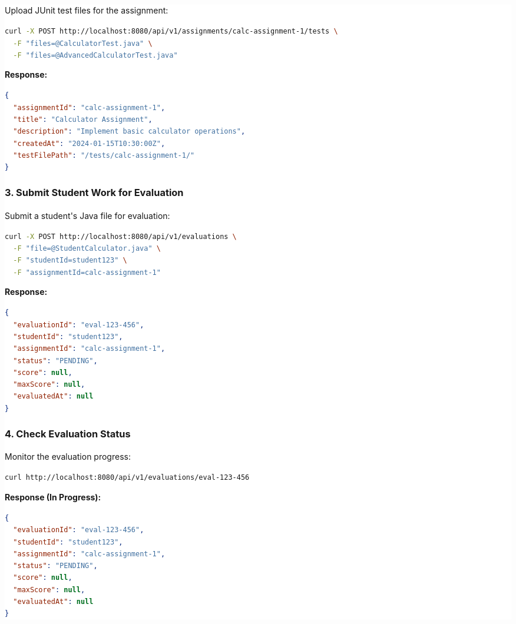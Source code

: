 Upload JUnit test files for the assignment:

```bash
curl -X POST http://localhost:8080/api/v1/assignments/calc-assignment-1/tests \
  -F "files=@CalculatorTest.java" \
  -F "files=@AdvancedCalculatorTest.java"
```

**Response:**
```json
{
  "assignmentId": "calc-assignment-1",
  "title": "Calculator Assignment",
  "description": "Implement basic calculator operations",
  "createdAt": "2024-01-15T10:30:00Z",
  "testFilePath": "/tests/calc-assignment-1/"
}
```

### 3. Submit Student Work for Evaluation

Submit a student's Java file for evaluation:

```bash
curl -X POST http://localhost:8080/api/v1/evaluations \
  -F "file=@StudentCalculator.java" \
  -F "studentId=student123" \
  -F "assignmentId=calc-assignment-1"
```

**Response:**
```json
{
  "evaluationId": "eval-123-456",
  "studentId": "student123",
  "assignmentId": "calc-assignment-1",
  "status": "PENDING",
  "score": null,
  "maxScore": null,
  "evaluatedAt": null
}
```

### 4. Check Evaluation Status

Monitor the evaluation progress:

```bash
curl http://localhost:8080/api/v1/evaluations/eval-123-456
```

**Response (In Progress):**
```json
{
  "evaluationId": "eval-123-456",
  "studentId": "student123",
  "assignmentId": "calc-assignment-1",
  "status": "PENDING",
  "score": null,
  "maxScore": null,
  "evaluatedAt": null
}
```
